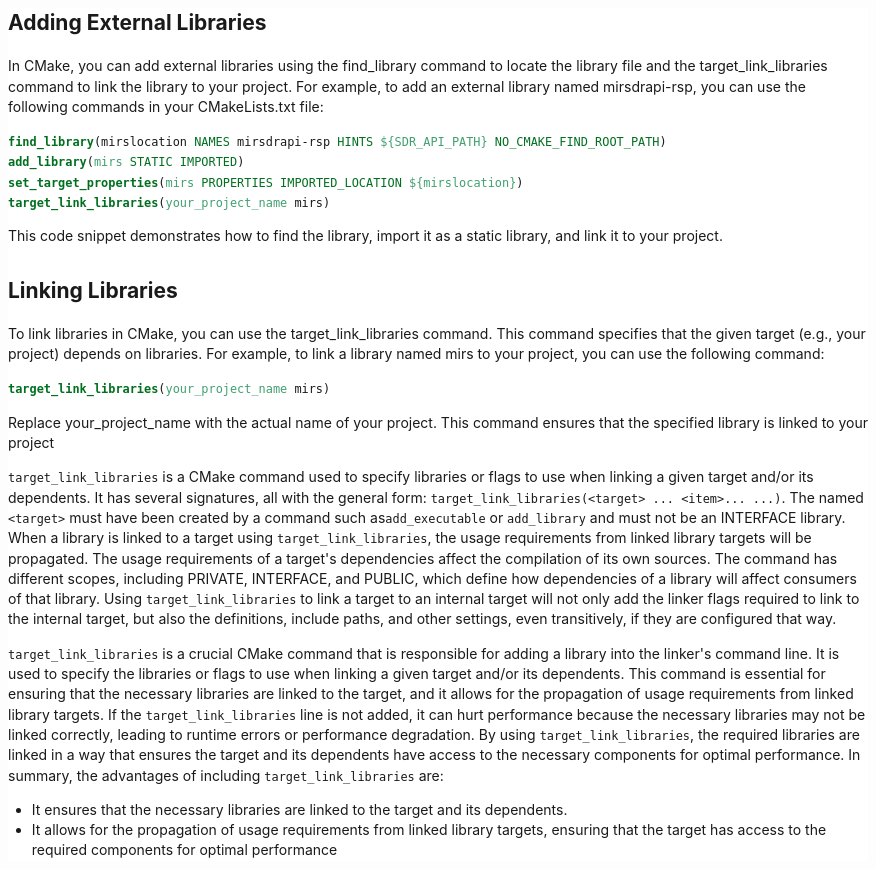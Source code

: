 ## Adding External Libraries

In CMake, you can add external libraries using the find_library command to locate the library file and the target_link_libraries command to link the library to your project. For example, to add an external library named mirsdrapi-rsp, you can use the following commands in your CMakeLists.txt file:

```cmake
find_library(mirslocation NAMES mirsdrapi-rsp HINTS ${SDR_API_PATH} NO_CMAKE_FIND_ROOT_PATH)
add_library(mirs STATIC IMPORTED)
set_target_properties(mirs PROPERTIES IMPORTED_LOCATION ${mirslocation})
target_link_libraries(your_project_name mirs)
```

This code snippet demonstrates how to find the library, import it as a static library, and link it to your project.

## Linking Libraries

To link libraries in CMake, you can use the target_link_libraries command. This command specifies that the given target (e.g., your project) depends on libraries. For example, to link a library named mirs to your project, you can use the following command:

```cmake
target_link_libraries(your_project_name mirs)
```

Replace your_project_name with the actual name of your project. This command ensures that the specified library is linked to your project

`target_link_libraries` is a CMake command used to specify libraries or flags to use when linking a given target and/or its dependents. It has several signatures, all with the general form: `target_link_libraries(<target> ... <item>... ...)`. The named `<target>` must have been created by a command such as`add_executable` or `add_library` and must not be an INTERFACE library. When a library is linked to a target using `target_link_libraries`, the usage requirements from linked library targets will be propagated. The usage requirements of a target's dependencies affect the compilation of its own sources. The command has different scopes, including PRIVATE, INTERFACE, and PUBLIC, which define how dependencies of a library will affect consumers of that library. Using `target_link_libraries` to link a target to an internal target will not only add the linker flags required to link to the internal target, but also the definitions, include paths, and other settings, even transitively, if they are configured that way.

`target_link_libraries` is a crucial CMake command that is responsible for adding a library into the linker's command line. It is used to specify the libraries or flags to use when linking a given target and/or its dependents.  This command is essential for ensuring that the necessary libraries are linked to the target, and it allows for the propagation of usage requirements from linked library targets. If the `target_link_libraries` line is not added, it can hurt performance because the necessary libraries may not be linked correctly, leading to runtime errors or performance degradation. By using `target_link_libraries`, the required libraries are linked in a way that ensures the target and its dependents have access to the necessary components for optimal performance. In summary, the advantages of including `target_link_libraries` are:

- It ensures that the necessary libraries are linked to the target and its dependents.
- It allows for the propagation of usage requirements from linked library targets, ensuring that the target has
  access to the required components for optimal performance
